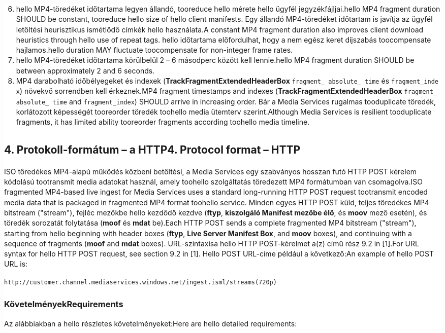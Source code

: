 6. <span data-ttu-id="c5f31-140">hello MP4-töredéket időtartama legyen állandó, tooreduce hello mérete hello ügyfél jegyzékfájljai.</span><span class="sxs-lookup"><span data-stu-id="c5f31-140">hello MP4 fragment duration SHOULD be constant, tooreduce hello size of hello client manifests.</span></span> <span data-ttu-id="c5f31-141">Egy állandó MP4-töredéket időtartam is javítja az ügyfél letöltési heurisztikus ismétlődő címkék hello használata.</span><span class="sxs-lookup"><span data-stu-id="c5f31-141">A constant MP4 fragment duration also improves client download heuristics through hello use of repeat tags.</span></span> <span data-ttu-id="c5f31-142">hello időtartama előfordulhat, hogy a nem egész keret díjszabás toocompensate hajlamos.</span><span class="sxs-lookup"><span data-stu-id="c5f31-142">hello duration MAY fluctuate toocompensate for non-integer frame rates.</span></span>
7. <span data-ttu-id="c5f31-143">hello MP4-töredéket időtartama körülbelül 2 – 6 másodperc között kell lennie.</span><span class="sxs-lookup"><span data-stu-id="c5f31-143">hello MP4 fragment duration SHOULD be between approximately 2 and 6 seconds.</span></span>
8. <span data-ttu-id="c5f31-144">MP4 darabolható időbélyegeket és indexek (**TrackFragmentExtendedHeaderBox** `fragment_ absolute_ time` és `fragment_index`) növekvő sorrendben kell érkeznek.</span><span class="sxs-lookup"><span data-stu-id="c5f31-144">MP4 fragment timestamps and indexes (**TrackFragmentExtendedHeaderBox** `fragment_ absolute_ time` and `fragment_index`) SHOULD arrive in increasing order.</span></span> <span data-ttu-id="c5f31-145">Bár a Media Services rugalmas tooduplicate töredék, korlátozott képességét tooreorder töredék toohello media ütemterv szerint.</span><span class="sxs-lookup"><span data-stu-id="c5f31-145">Although Media Services is resilient tooduplicate fragments, it has limited ability tooreorder fragments according toohello media timeline.</span></span>

## <a name="4-protocol-format--http"></a><span data-ttu-id="c5f31-146">4. Protokoll-formátum – a HTTP</span><span class="sxs-lookup"><span data-stu-id="c5f31-146">4. Protocol format – HTTP</span></span>
<span data-ttu-id="c5f31-147">ISO töredékes MP4-alapú működés közbeni betöltési, a Media Services egy szabványos hosszan futó HTTP POST kérelem kódolású tootransmit media adatokat használ, amely toohello szolgáltatás töredezett MP4 formátumban van csomagolva.</span><span class="sxs-lookup"><span data-stu-id="c5f31-147">ISO fragmented MP4-based live ingest for Media Services uses a standard long-running HTTP POST request tootransmit encoded media data that is packaged in fragmented MP4 format toohello service.</span></span> <span data-ttu-id="c5f31-148">Minden egyes HTTP POST küld, teljes töredékes MP4 bitstream ("stream"), fejléc mezőkbe hello kezdődő kezdve (**ftyp**, **kiszolgáló Manifest mezőbe élő**, és **moov** mező esetén), és töredék sorozatát folytatása (**moof** és **mdat** be).</span><span class="sxs-lookup"><span data-stu-id="c5f31-148">Each HTTP POST sends a complete fragmented MP4 bitstream ("stream"), starting from hello beginning with header boxes (**ftyp**, **Live Server Manifest Box**, and **moov** boxes), and continuing with a sequence of fragments (**moof** and **mdat** boxes).</span></span> <span data-ttu-id="c5f31-149">URL-szintaxisa hello HTTP POST-kérelmet a(z) című rész 9.2 in [1].</span><span class="sxs-lookup"><span data-stu-id="c5f31-149">For URL syntax for hello HTTP POST request, see section 9.2 in [1].</span></span> <span data-ttu-id="c5f31-150">Hello POST URL-címe például a következő:</span><span class="sxs-lookup"><span data-stu-id="c5f31-150">An example of hello POST URL is:</span></span> 

    http://customer.channel.mediaservices.windows.net/ingest.isml/streams(720p)

### <a name="requirements"></a><span data-ttu-id="c5f31-151">Követelmények</span><span class="sxs-lookup"><span data-stu-id="c5f31-151">Requirements</span></span>
<span data-ttu-id="c5f31-152">Az alábbiakban a hello részletes követelményeket:</span><span class="sxs-lookup"><span data-stu-id="c5f31-152">Here are hello detailed requirements:</span></span>


[image1]: ./media/media-services-fmp4-live-ingest-overview/media-services-image1.png
[image2]: ./media/media-services-fmp4-live-ingest-overview/media-services-image2.png
[image3]: ./media/media-services-fmp4-live-ingest-overview/media-services-image3.png
[image4]: ./media/media-services-fmp4-live-ingest-overview/media-services-image4.png
[image5]: ./media/media-services-fmp4-live-ingest-overview/media-services-image5.png
[image6]: ./media/media-services-fmp4-live-ingest-overview/media-services-image6.png
[image7]: ./media/media-services-fmp4-live-ingest-overview/media-services-image7.png